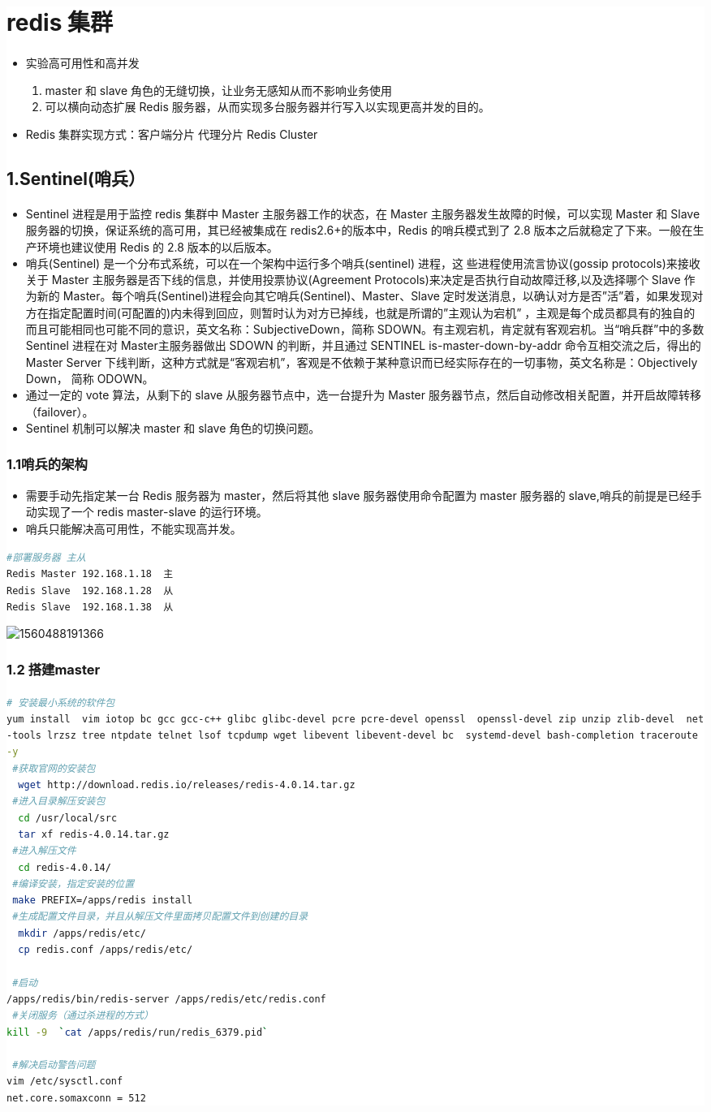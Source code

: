# redis 集群

- 实验高可用性和高并发
  1. master 和 slave 角色的无缝切换，让业务无感知从而不影响业务使用
  2. 可以横向动态扩展 Redis 服务器，从而实现多台服务器并行写入以实现更高并发的目的。

- Redis 集群实现方式：客户端分片 代理分片 Redis Cluster

## 1.Sentinel(哨兵）

- Sentinel 进程是用于监控 redis 集群中 Master 主服务器工作的状态，在 Master 主服务器发生故障的时候，可以实现 Master 和 Slave 服务器的切换，保证系统的高可用，其已经被集成在 redis2.6+的版本中，Redis 的哨兵模式到了 2.8 版本之后就稳定了下来。一般在生产环境也建议使用 Redis 的 2.8 版本的以后版本。
- 哨兵(Sentinel) 是一个分布式系统，可以在一个架构中运行多个哨兵(sentinel) 进程，这
  些进程使用流言协议(gossip protocols)来接收关于 Master 主服务器是否下线的信息，并使用投票协议(Agreement Protocols)来决定是否执行自动故障迁移,以及选择哪个 Slave 作为新的 Master。每个哨兵(Sentinel)进程会向其它哨兵(Sentinel)、Master、Slave 定时发送消息，以确认对方是否”活”着，如果发现对方在指定配置时间(可配置的)内未得到回应，则暂时认为对方已掉线，也就是所谓的”主观认为宕机” ，主观是每个成员都具有的独自的而且可能相同也可能不同的意识，英文名称：SubjectiveDown，简称 SDOWN。有主观宕机，肯定就有客观宕机。当“哨兵群”中的多数 Sentinel 进程在对 Master主服务器做出 SDOWN 的判断，并且通过 SENTINEL is-master-down-by-addr 命令互相交流之后，得出的 Master Server 下线判断，这种方式就是“客观宕机”，客观是不依赖于某种意识而已经实际存在的一切事物，英文名称是：Objectively Down， 简称 ODOWN。
- 通过一定的 vote 算法，从剩下的 slave 从服务器节点中，选一台提升为 Master 服务器节点，然后自动修改相关配置，并开启故障转移（failover）。
- Sentinel 机制可以解决 master 和 slave 角色的切换问题。

### 1.1哨兵的架构

- 需要手动先指定某一台 Redis 服务器为 master，然后将其他 slave 服务器使用命令配置为 master 服务器的 slave,哨兵的前提是已经手动实现了一个 redis master-slave 的运行环境。
- 哨兵只能解决高可用性，不能实现高并发。

```bash
#部署服务器 主从
Redis Master 192.168.1.18  主
Redis Slave  192.168.1.28  从
Redis Slave  192.168.1.38  从
```

![1560488191366](C:\Users\L\AppData\Roaming\Typora\typora-user-images\1560488191366.png)

### 1.2 搭建master

```bash
# 安装最小系统的软件包
yum install  vim iotop bc gcc gcc-c++ glibc glibc-devel pcre pcre-devel openssl  openssl-devel zip unzip zlib-devel  net-tools lrzsz tree ntpdate telnet lsof tcpdump wget libevent libevent-devel bc  systemd-devel bash-completion traceroute -y
 #获取官网的安装包
  wget http://download.redis.io/releases/redis-4.0.14.tar.gz
 #进入目录解压安装包
  cd /usr/local/src
  tar xf redis-4.0.14.tar.gz 
 #进入解压文件
  cd redis-4.0.14/
 #编译安装，指定安装的位置
 make PREFIX=/apps/redis install
 #生成配置文件目录，并且从解压文件里面拷贝配置文件到创建的目录
  mkdir /apps/redis/etc/
  cp redis.conf /apps/redis/etc/
 
 #启动
/apps/redis/bin/redis-server /apps/redis/etc/redis.conf
 #关闭服务（通过杀进程的方式）
kill -9  `cat /apps/redis/run/redis_6379.pid`
 
 #解决启动警告问题
vim /etc/sysctl.conf
net.core.somaxconn = 512
```